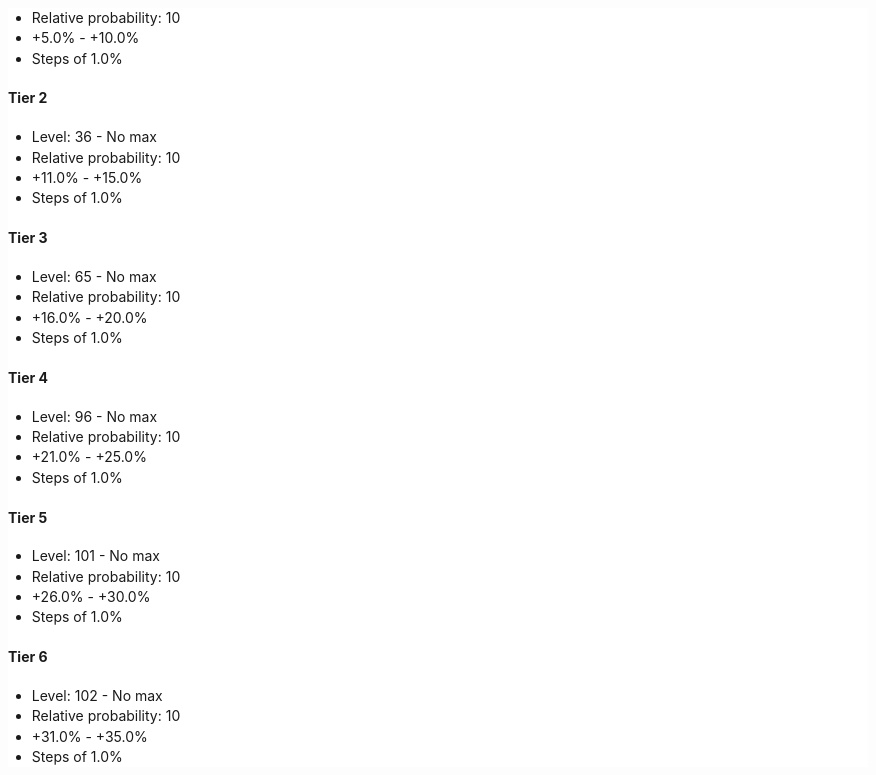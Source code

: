 - Relative probability: 10
- +5.0% - +10.0%
- Steps of 1.0%
#### Tier 2
- Level: 36 - No max
- Relative probability: 10
- +11.0% - +15.0%
- Steps of 1.0%
#### Tier 3
- Level: 65 - No max
- Relative probability: 10
- +16.0% - +20.0%
- Steps of 1.0%
#### Tier 4
- Level: 96 - No max
- Relative probability: 10
- +21.0% - +25.0%
- Steps of 1.0%
#### Tier 5
- Level: 101 - No max
- Relative probability: 10
- +26.0% - +30.0%
- Steps of 1.0%
#### Tier 6
- Level: 102 - No max
- Relative probability: 10
- +31.0% - +35.0%
- Steps of 1.0%
